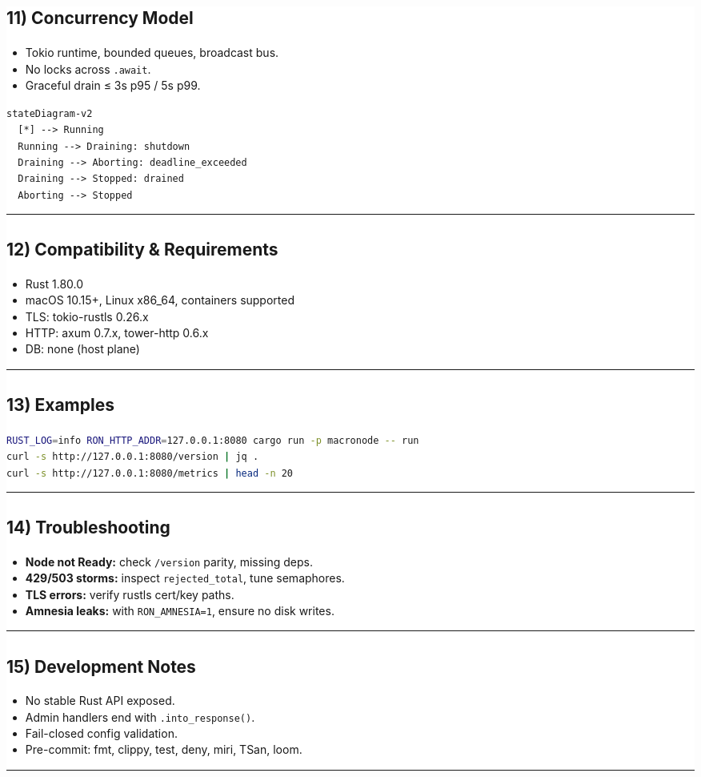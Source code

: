 
## 11) Concurrency Model

* Tokio runtime, bounded queues, broadcast bus.
* No locks across `.await`.
* Graceful drain ≤ 3s p95 / 5s p99.

```mermaid
stateDiagram-v2
  [*] --> Running
  Running --> Draining: shutdown
  Draining --> Aborting: deadline_exceeded
  Draining --> Stopped: drained
  Aborting --> Stopped
```

---

## 12) Compatibility & Requirements

* Rust 1.80.0
* macOS 10.15+, Linux x86\_64, containers supported
* TLS: tokio-rustls 0.26.x
* HTTP: axum 0.7.x, tower-http 0.6.x
* DB: none (host plane)

---

## 13) Examples

```bash
RUST_LOG=info RON_HTTP_ADDR=127.0.0.1:8080 cargo run -p macronode -- run
curl -s http://127.0.0.1:8080/version | jq .
curl -s http://127.0.0.1:8080/metrics | head -n 20
```

---

## 14) Troubleshooting

* **Node not Ready:** check `/version` parity, missing deps.
* **429/503 storms:** inspect `rejected_total`, tune semaphores.
* **TLS errors:** verify rustls cert/key paths.
* **Amnesia leaks:** with `RON_AMNESIA=1`, ensure no disk writes.

---

## 15) Development Notes

* No stable Rust API exposed.
* Admin handlers end with `.into_response()`.
* Fail-closed config validation.
* Pre-commit: fmt, clippy, test, deny, miri, TSan, loom.

---